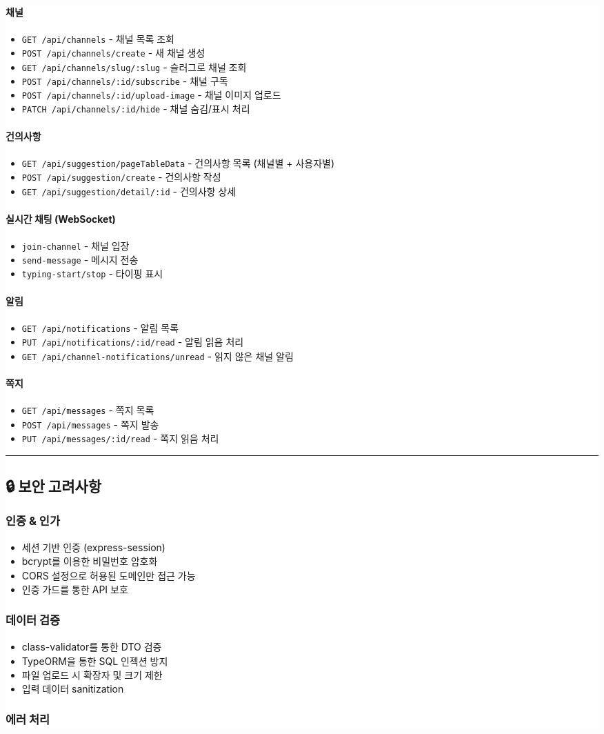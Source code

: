 #### 채널

- `GET /api/channels` - 채널 목록 조회
- `POST /api/channels/create` - 새 채널 생성
- `GET /api/channels/slug/:slug` - 슬러그로 채널 조회
- `POST /api/channels/:id/subscribe` - 채널 구독
- `POST /api/channels/:id/upload-image` - 채널 이미지 업로드
- `PATCH /api/channels/:id/hide` - 채널 숨김/표시 처리

#### 건의사항

- `GET /api/suggestion/pageTableData` - 건의사항 목록 (채널별 + 사용자별)
- `POST /api/suggestion/create` - 건의사항 작성
- `GET /api/suggestion/detail/:id` - 건의사항 상세

#### 실시간 채팅 (WebSocket)

- `join-channel` - 채널 입장
- `send-message` - 메시지 전송
- `typing-start/stop` - 타이핑 표시

#### 알림

- `GET /api/notifications` - 알림 목록
- `PUT /api/notifications/:id/read` - 알림 읽음 처리
- `GET /api/channel-notifications/unread` - 읽지 않은 채널 알림

#### 쪽지

- `GET /api/messages` - 쪽지 목록
- `POST /api/messages` - 쪽지 발송
- `PUT /api/messages/:id/read` - 쪽지 읽음 처리

---

## 🔒 보안 고려사항

### 인증 & 인가

- 세션 기반 인증 (express-session)
- bcrypt를 이용한 비밀번호 암호화
- CORS 설정으로 허용된 도메인만 접근 가능
- 인증 가드를 통한 API 보호

### 데이터 검증

- class-validator를 통한 DTO 검증
- TypeORM을 통한 SQL 인젝션 방지
- 파일 업로드 시 확장자 및 크기 제한
- 입력 데이터 sanitization

### 에러 처리
